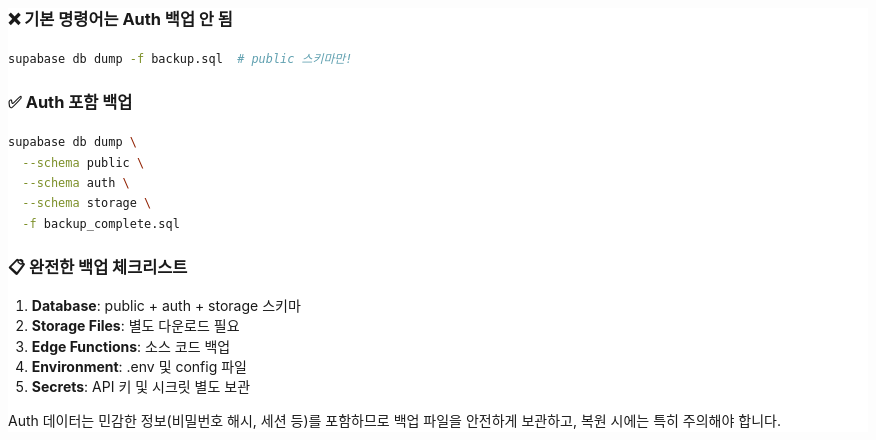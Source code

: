### ❌ 기본 명령어는 Auth 백업 안 됨
```bash
supabase db dump -f backup.sql  # public 스키마만!
```

### ✅ Auth 포함 백업
```bash
supabase db dump \
  --schema public \
  --schema auth \
  --schema storage \
  -f backup_complete.sql
```

### 📋 완전한 백업 체크리스트
1. **Database**: public + auth + storage 스키마
2. **Storage Files**: 별도 다운로드 필요
3. **Edge Functions**: 소스 코드 백업
4. **Environment**: .env 및 config 파일
5. **Secrets**: API 키 및 시크릿 별도 보관

Auth 데이터는 민감한 정보(비밀번호 해시, 세션 등)를 포함하므로 백업 파일을 안전하게 보관하고, 복원 시에는 특히 주의해야 합니다.